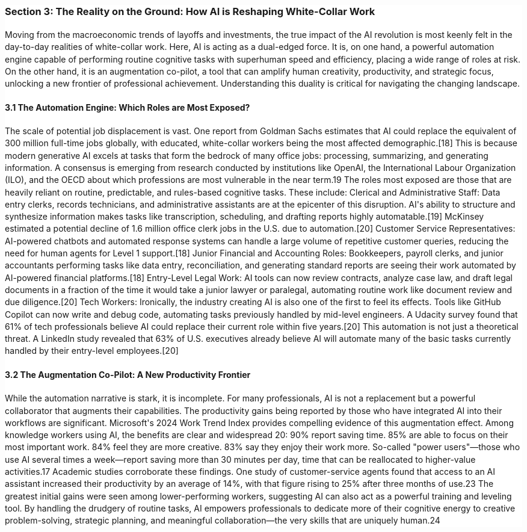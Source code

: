 ### Section 3: The Reality on the Ground: How AI is Reshaping White-Collar Work

Moving from the macroeconomic trends of layoffs and investments, the true impact of the AI revolution is most keenly felt in the day-to-day realities of white-collar work. Here, AI is acting as a dual-edged force. It is, on one hand, a powerful automation engine capable of performing routine cognitive tasks with superhuman speed and efficiency, placing a wide range of roles at risk. On the other hand, it is an augmentation co-pilot, a tool that can amplify human creativity, productivity, and strategic focus, unlocking a new frontier of professional achievement. Understanding this duality is critical for navigating the changing landscape.

#### 3.1 The Automation Engine: Which Roles are Most Exposed?

The scale of potential job displacement is vast. One report from Goldman Sachs estimates that AI could replace the equivalent of 300 million full-time jobs globally, with educated, white-collar workers being the most affected demographic.[18] This is because modern generative AI excels at tasks that form the bedrock of many office jobs: processing, summarizing, and generating information.
A consensus is emerging from research conducted by institutions like OpenAI, the International Labour Organization (ILO), and the OECD about which professions are most vulnerable in the near term.19 The roles most exposed are those that are heavily reliant on routine, predictable, and rules-based cognitive tasks. These include:
Clerical and Administrative Staff: Data entry clerks, records technicians, and administrative assistants are at the epicenter of this disruption. AI's ability to structure and synthesize information makes tasks like transcription, scheduling, and drafting reports highly automatable.[19] McKinsey estimated a potential decline of 1.6 million office clerk jobs in the U.S. due to automation.[20]
Customer Service Representatives: AI-powered chatbots and automated response systems can handle a large volume of repetitive customer queries, reducing the need for human agents for Level 1 support.[18]
Junior Financial and Accounting Roles: Bookkeepers, payroll clerks, and junior accountants performing tasks like data entry, reconciliation, and generating standard reports are seeing their work automated by AI-powered financial platforms.[18]
Entry-Level Legal Work: AI tools can now review contracts, analyze case law, and draft legal documents in a fraction of the time it would take a junior lawyer or paralegal, automating routine work like document review and due diligence.[20]
Tech Workers: Ironically, the industry creating AI is also one of the first to feel its effects. Tools like GitHub Copilot can now write and debug code, automating tasks previously handled by mid-level engineers. A Udacity survey found that 61% of tech professionals believe AI could replace their current role within five years.[20]
This automation is not just a theoretical threat. A LinkedIn study revealed that 63% of U.S. executives already believe AI will automate many of the basic tasks currently handled by their entry-level employees.[20]

#### 3.2 The Augmentation Co-Pilot: A New Productivity Frontier

While the automation narrative is stark, it is incomplete. For many professionals, AI is not a replacement but a powerful collaborator that augments their capabilities. The productivity gains being reported by those who have integrated AI into their workflows are significant.
Microsoft's 2024 Work Trend Index provides compelling evidence of this augmentation effect. Among knowledge workers using AI, the benefits are clear and widespread 20:
90% report saving time.
85% are able to focus on their most important work.
84% feel they are more creative.
83% say they enjoy their work more.
So-called "power users"—those who use AI several times a week—report saving more than 30 minutes per day, time that can be reallocated to higher-value activities.17 Academic studies corroborate these findings. One study of customer-service agents found that access to an AI assistant increased their productivity by an average of 14%, with that figure rising to 25% after three months of use.23 The greatest initial gains were seen among lower-performing workers, suggesting AI can also act as a powerful training and leveling tool. By handling the drudgery of routine tasks, AI empowers professionals to dedicate more of their cognitive energy to creative problem-solving, strategic planning, and meaningful collaboration—the very skills that are uniquely human.24
